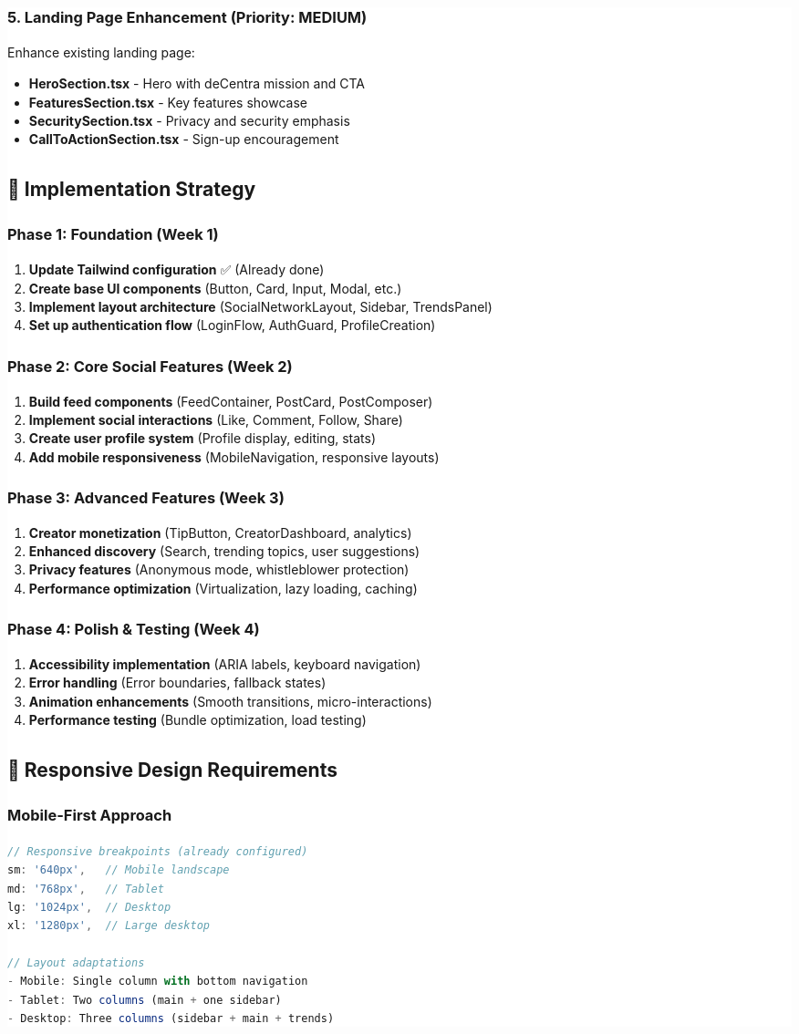 ### 5. Landing Page Enhancement (Priority: MEDIUM)
Enhance existing landing page:
- **HeroSection.tsx** - Hero with deCentra mission and CTA
- **FeaturesSection.tsx** - Key features showcase
- **SecuritySection.tsx** - Privacy and security emphasis
- **CallToActionSection.tsx** - Sign-up encouragement

## 🔧 Implementation Strategy

### Phase 1: Foundation (Week 1)
1. **Update Tailwind configuration** ✅ (Already done)
2. **Create base UI components** (Button, Card, Input, Modal, etc.)
3. **Implement layout architecture** (SocialNetworkLayout, Sidebar, TrendsPanel)
4. **Set up authentication flow** (LoginFlow, AuthGuard, ProfileCreation)

### Phase 2: Core Social Features (Week 2)
1. **Build feed components** (FeedContainer, PostCard, PostComposer)
2. **Implement social interactions** (Like, Comment, Follow, Share)
3. **Create user profile system** (Profile display, editing, stats)
4. **Add mobile responsiveness** (MobileNavigation, responsive layouts)

### Phase 3: Advanced Features (Week 3)
1. **Creator monetization** (TipButton, CreatorDashboard, analytics)
2. **Enhanced discovery** (Search, trending topics, user suggestions)
3. **Privacy features** (Anonymous mode, whistleblower protection)
4. **Performance optimization** (Virtualization, lazy loading, caching)

### Phase 4: Polish & Testing (Week 4)
1. **Accessibility implementation** (ARIA labels, keyboard navigation)
2. **Error handling** (Error boundaries, fallback states)
3. **Animation enhancements** (Smooth transitions, micro-interactions)
4. **Performance testing** (Bundle optimization, load testing)

## 📱 Responsive Design Requirements

### Mobile-First Approach
```typescript
// Responsive breakpoints (already configured)
sm: '640px',   // Mobile landscape
md: '768px',   // Tablet
lg: '1024px',  // Desktop
xl: '1280px',  // Large desktop

// Layout adaptations
- Mobile: Single column with bottom navigation
- Tablet: Two columns (main + one sidebar)
- Desktop: Three columns (sidebar + main + trends)
```
